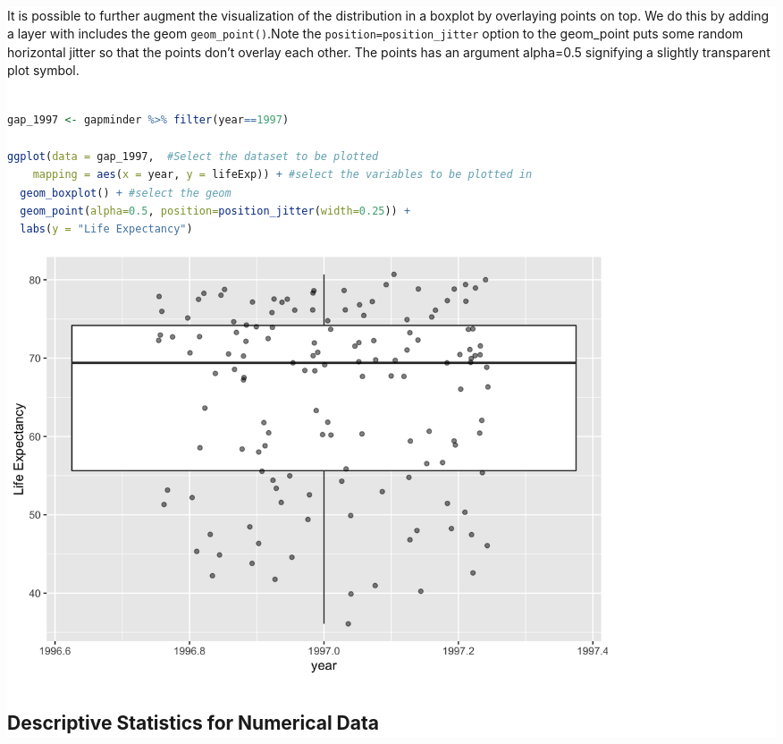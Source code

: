 It is possible to further augment the visualization of the distribution in a boxplot by overlaying points on top. We do this by adding a layer with includes the geom `geom_point()`.Note the `position=position_jitter` option to the geom_point puts some random horizontal jitter so that the points don’t overlay each other. The points has an argument alpha=0.5 signifying a slightly transparent plot symbol. 


```r

gap_1997 <- gapminder %>% filter(year==1997) 

ggplot(data = gap_1997,  #Select the dataset to be plotted
	mapping = aes(x = year, y = lifeExp)) + #select the variables to be plotted in 
  geom_boxplot() + #select the geom 
  geom_point(alpha=0.5, position=position_jitter(width=0.25)) +
  labs(y = "Life Expectancy")
```

<img src="91_Exploring_Numerical_Data_files/figure-html/unnamed-chunk-9-1.png" width="672" />

 
## Descriptive Statistics for Numerical Data 
